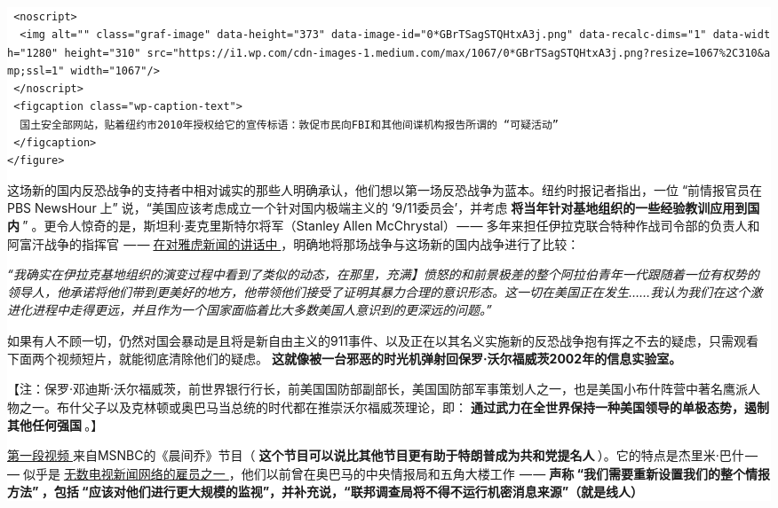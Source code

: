      <noscript>
      <img alt="" class="graf-image" data-height="373" data-image-id="0*GBrTSagSTQHtxA3j.png" data-recalc-dims="1" data-width="1280" height="310" src="https://i1.wp.com/cdn-images-1.medium.com/max/1067/0*GBrTSagSTQHtxA3j.png?resize=1067%2C310&amp;ssl=1" width="1067"/>
     </noscript>
     <figcaption class="wp-caption-text">
      国土安全部网站，贴着纽约市2010年授权给它的宣传标语：敦促市民向FBI和其他间谍机构报告所谓的 “可疑活动”
     </figcaption>
    </figure>
   </p>
  </figure>
  <p class="graf graf--p">
   这场新的国内反恐战争的支持者中相对诚实的那些人明确承认，他们想以第一场反恐战争为蓝本。纽约时报记者指出，一位 “前情报官员在 PBS NewsHour 上” 说，“美国应该考虑成立一个针对国内极端主义的 ‘9/11委员会’，并考虑
   <strong class="markup--strong markup--p-strong">
    将当年针对基地组织的一些经验教训应用到国内
   </strong>
   ” 。更令人惊奇的是，斯坦利·麦克里斯特尔将军（Stanley Allen McChrystal） — — 多年来担任伊拉克联合特种作战司令部的负责人和阿富汗战争的指挥官  — —
   <a class="markup--anchor markup--p-anchor" data-href="https://www.yahoo.com/news/attack-on-us-capitol-was-the-beginning-of-an-american-insurgency-counterterrorism-experts-warn-100000381.html" href="https://www.yahoo.com/news/attack-on-us-capitol-was-the-beginning-of-an-american-insurgency-counterterrorism-experts-warn-100000381.html" rel="noopener" target="_blank">
    在对雅虎新闻的讲话中
   </a>
   ，明确地将那场战争与这场新的国内战争进行了比较：
  </p>
  <p class="graf graf--p graf--startsWithDoubleQuote">
   <em class="markup--em markup--p-em">
    “我确实在伊拉克基地组织的演变过程中看到了类似的动态，在那里，充满】愤怒的和前景极差的整个阿拉伯青年一代跟随着一位有权势的领导人，他承诺将他们带到更美好的地方，他带领他们接受了证明其暴力合理的意识形态。这一切在美国正在发生……我认为我们在这个激进化进程中走得更远，并且作为一个国家面临着比大多数美国人意识到的更深远的问题。”
   </em>
  </p>
  <p class="graf graf--p">
   如果有人不顾一切，仍然对国会暴动是且将是新自由主义的911事件、以及正在以其名义实施新的反恐战争抱有挥之不去的疑虑，只需观看下面两个视频短片，就能彻底清除他们的疑虑。
   <strong class="markup--strong markup--p-strong">
    这就像被一台邪恶的时光机弹射回保罗·沃尔福威茨2002年的信息实验室。
   </strong>
  </p>
  <p class="graf graf--p">
   【注：保罗·邓迪斯·沃尔福威茨，前世界银行行长，前美国国防部副部长，美国国防部军事策划人之一，也是美国小布什阵营中著名鹰派人物之一。布什父子以及克林顿或奥巴马当总统的时代都在推崇沃尔福威茨理论，即：
   <strong class="markup--strong markup--p-strong">
    通过武力在全世界保持一种美国领导的单极态势，遏制其他任何强国
   </strong>
   。】
  </p>
  <p class="graf graf--p">
   <a class="markup--anchor markup--p-anchor" data-href="https://twitter.com/tomselliott/status/1351134715177283584" href="https://twitter.com/tomselliott/status/1351134715177283584" rel="noopener" target="_blank">
    第一段视频
   </a>
   来自MSNBC的《晨间乔》节目（
   <strong class="markup--strong markup--p-strong">
    这个节目可以说比其他节目更有助于特朗普成为共和党提名人
   </strong>
   ）。它的特点是杰里米·巴什 — — 似乎是
   <a class="markup--anchor markup--p-anchor" data-href="https://www.politico.com/magazine/story/2018/02/06/john-brennan-james-claper-michael-hayden-former-cia-media-216943" href="https://www.politico.com/magazine/story/2018/02/06/john-brennan-james-claper-michael-hayden-former-cia-media-216943" rel="noopener" target="_blank">
    无数电视新闻网络的雇员之一
   </a>
   ，他们以前曾在奥巴马的中央情报局和五角大楼工作  — —
   <strong class="markup--strong markup--p-strong">
    声称 “我们需要重新设置我们的整个情报方法” ，包括 “应该对他们进行更大规模的监视”，并补充说，“联邦调查局将不得不运行机密消息来源”（就是线人）